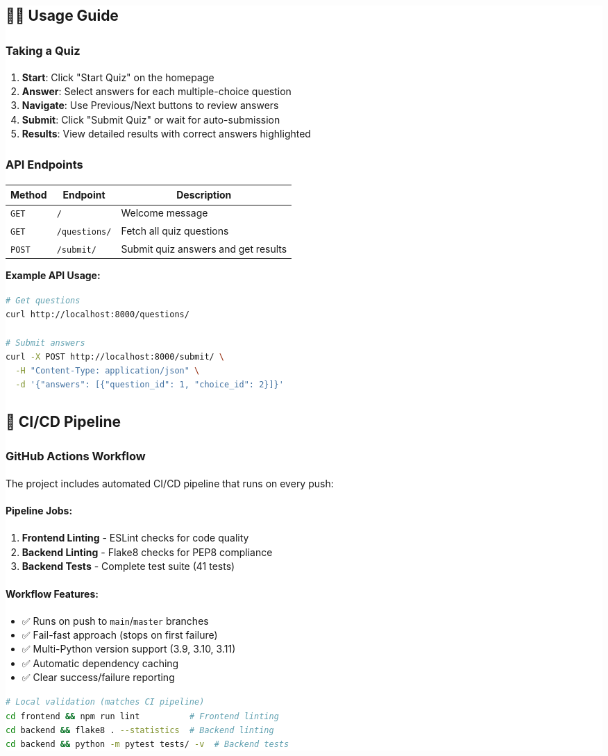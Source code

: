 ## 🏃‍♂️ Usage Guide

### Taking a Quiz

1. **Start**: Click "Start Quiz" on the homepage
2. **Answer**: Select answers for each multiple-choice question
3. **Navigate**: Use Previous/Next buttons to review answers
4. **Submit**: Click "Submit Quiz" or wait for auto-submission
5. **Results**: View detailed results with correct answers highlighted

### API Endpoints

| Method | Endpoint      | Description                         |
| ------ | ------------- | ----------------------------------- |
| `GET`  | `/`           | Welcome message                     |
| `GET`  | `/questions/` | Fetch all quiz questions            |
| `POST` | `/submit/`    | Submit quiz answers and get results |

**Example API Usage:**

```bash
# Get questions
curl http://localhost:8000/questions/

# Submit answers
curl -X POST http://localhost:8000/submit/ \
  -H "Content-Type: application/json" \
  -d '{"answers": [{"question_id": 1, "choice_id": 2}]}'
```

## 🔄 CI/CD Pipeline

### GitHub Actions Workflow

The project includes automated CI/CD pipeline that runs on every push:

#### Pipeline Jobs:

1. **Frontend Linting** - ESLint checks for code quality
2. **Backend Linting** - Flake8 checks for PEP8 compliance
3. **Backend Tests** - Complete test suite (41 tests)

#### Workflow Features:

- ✅ Runs on push to `main`/`master` branches
- ✅ Fail-fast approach (stops on first failure)
- ✅ Multi-Python version support (3.9, 3.10, 3.11)
- ✅ Automatic dependency caching
- ✅ Clear success/failure reporting

```bash
# Local validation (matches CI pipeline)
cd frontend && npm run lint          # Frontend linting
cd backend && flake8 . --statistics  # Backend linting
cd backend && python -m pytest tests/ -v  # Backend tests
```
